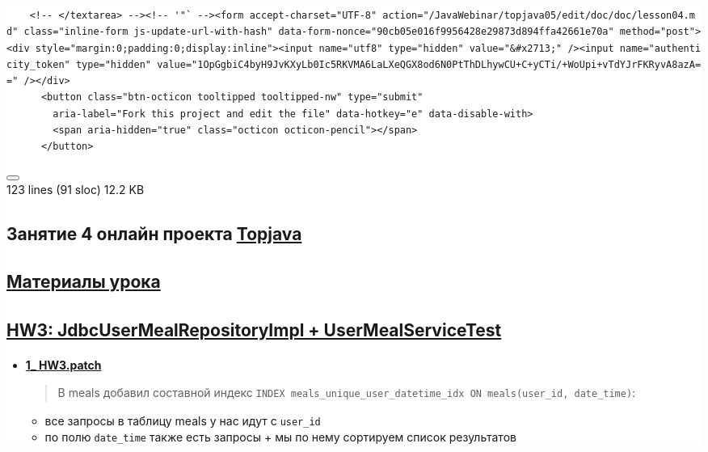         <!-- </textarea> --><!-- '"` --><form accept-charset="UTF-8" action="/JavaWebinar/topjava05/edit/doc/doc/lesson04.md" class="inline-form js-update-url-with-hash" data-form-nonce="90cb05e016f9956428e29873d894ffa42661e70a" method="post"><div style="margin:0;padding:0;display:inline"><input name="utf8" type="hidden" value="&#x2713;" /><input name="authenticity_token" type="hidden" value="1OpGgbiC4byH9JvKXyLb0Ic5RKVMA6LaLXeQGX8od6N0PtThDLhywCU+C+yCTi/+WoUpi+vTdYJrFKRyvA8azA==" /></div>
          <button class="btn-octicon tooltipped tooltipped-nw" type="submit"
            aria-label="Fork this project and edit the file" data-hotkey="e" data-disable-with>
            <span aria-hidden="true" class="octicon octicon-pencil"></span>
          </button>
</form>        <form accept-charset="UTF-8" action="/JavaWebinar/topjava05/delete/doc/doc/lesson04.md" class="inline-form" data-form-nonce="90cb05e016f9956428e29873d894ffa42661e70a" method="post"><div style="margin:0;padding:0;display:inline"><input name="utf8" type="hidden" value="&#x2713;" /><input name="authenticity_token" type="hidden" value="TZnsiS9DgwTKEZ+gV4Cok6I6+pi5OngCisoJp//fBq6QKzrJSfNXi6WQNmRkLt4juKbzEztcC+R7CBbS7shN/w==" /></div>
          <button class="btn-octicon btn-octicon-danger tooltipped tooltipped-nw" type="submit"
            aria-label="Fork this project and delete the file" data-disable-with>
            <span aria-hidden="true" class="octicon octicon-trashcan"></span>
          </button>
</form>  </div>

  <div class="file-info">
      123 lines (91 sloc)
      <span class="file-info-divider"></span>
    12.2 KB
  </div>
</div>

  
  <div id="readme" class="blob instapaper_body">
    <article class="markdown-body entry-content" itemprop="mainContentOfPage"><h1><a id="user-content-Занятие-4-онлайн-проекта-topjava" class="anchor" href="#Занятие-4-онлайн-проекта-topjava" aria-hidden="true"><span class="octicon octicon-link"></span></a>Занятие 4 онлайн проекта <a href="https://github.com/JavaWebinar/topjava05">Topjava</a></h1>

<h2><a id="user-content-Материалы-урока" class="anchor" href="#Материалы-урока" aria-hidden="true"><span class="octicon octicon-link"></span></a><a href="https://drive.google.com/open?id=0B9Ye2auQ_NsFfkxqbVpwZUd5anQ2TXE4bm5HbXhtVmkxMUxFSjhNQ1hXYVVTTTZEMzkzN2s">Материалы урока</a></h2>

<h2><a id="user-content-hw3-jdbcusermealrepositoryimpl--usermealservicetest" class="anchor" href="#hw3-jdbcusermealrepositoryimpl--usermealservicetest" aria-hidden="true"><span class="octicon octicon-link"></span></a><a href="https://drive.google.com/open?id=0B9Ye2auQ_NsFdVhaMklZQVNkUGc">HW3: JdbcUserMealRepositoryImpl + UserMealServiceTest</a></h2>

<ul>
<li><p><strong><a href="https://drive.google.com/open?id=0B9Ye2auQ_NsFLXBtTHVKUGRZRk0">1_ HW3.patch</a></strong></p>

<blockquote>
<p>В meals добавил составной индекс <code>INDEX meals_unique_user_datetime_idx ON meals(user_id, date_time)</code>:</p>
</blockquote>

<ul>
<li>все запросы в таблицу meals у нас идут с <code>user_id</code></li>
<li>по полю <code>date_time</code> также есть запросы + мы по нему сортируем список результатов</li>
</ul>
